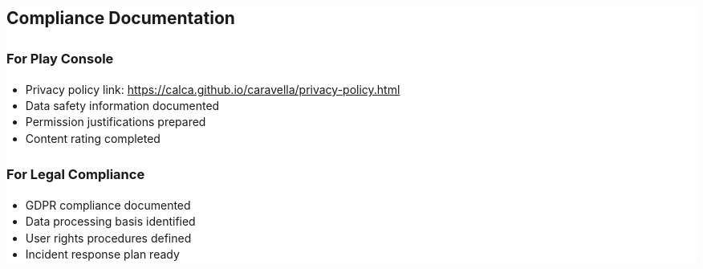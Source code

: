 ## Compliance Documentation

### For Play Console
- Privacy policy link: https://calca.github.io/caravella/privacy-policy.html
- Data safety information documented
- Permission justifications prepared
- Content rating completed

### For Legal Compliance
- GDPR compliance documented
- Data processing basis identified
- User rights procedures defined
- Incident response plan ready
